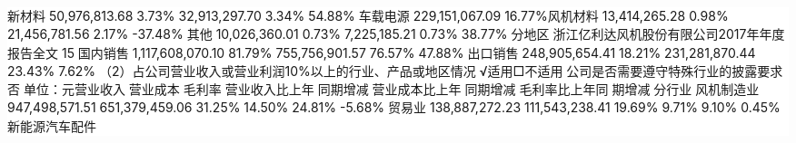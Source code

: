 新材料
50,976,813.68
3.73%
32,913,297.70
3.34%
54.88%
车载电源
229,151,067.09
16.77%风机材料
13,414,265.28
0.98%
21,456,781.56
2.17%
-37.48%
其他
10,026,360.01
0.73%
7,225,185.21
0.73%
38.77%
分地区
浙江亿利达风机股份有限公司2017年年度报告全文
15
国内销售
1,117,608,070.10
81.79%
755,756,901.57
76.57%
47.88%
出口销售
248,905,654.41
18.21%
231,281,870.44
23.43%
7.62%
（2）占公司营业收入或营业利润10%以上的行业、产品或地区情况
√适用□不适用
公司是否需要遵守特殊行业的披露要求
否
单位：元营业收入
营业成本
毛利率
营业收入比上年
同期增减
营业成本比上年
同期增减
毛利率比上年同
期增减
分行业
风机制造业
947,498,571.51
651,379,459.06
31.25%
14.50%
24.81%
-5.68%
贸易业
138,887,272.23
111,543,238.41
19.69%
9.71%
9.10%
0.45%
新能源汽车配件
